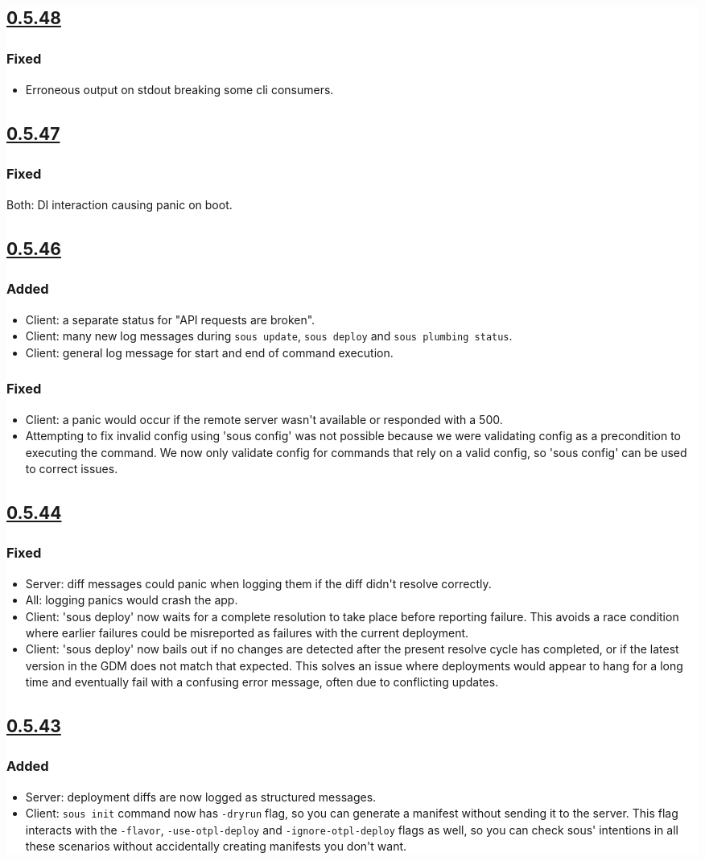 ## [0.5.48](//github.com/opentable/sous/compare/0.5.47...0.5.48)

### Fixed
* Erroneous output on stdout breaking some cli consumers.


## [0.5.47](//github.com/opentable/sous/compare/0.5.46...0.5.47)

### Fixed
Both: DI interaction causing panic on boot.

## [0.5.46](//github.com/opentable/sous/compare/0.5.44...0.5.46)

### Added
* Client: a separate status for "API requests are broken".
* Client: many new log messages during `sous update`, `sous deploy` and `sous plumbing status`.
* Client: general log message for start and end of command execution.

### Fixed
* Client: a panic would occur if the remote server wasn't available or responded with a 500.
* Attempting to fix invalid config using 'sous config' was not possible because we
  were validating config as a precondition to executing the command. We now only
  validate config for commands that rely on a valid config, so 'sous config' can be
  used to correct issues.

## [0.5.44](//github.com/opentable/sous/compare/0.5.43...0.5.44)

### Fixed

* Server: diff messages could panic when logging them if the diff didn't resolve correctly.
* All: logging panics would crash the app.
* Client: 'sous deploy' now waits for a complete resolution to take place before
  reporting failure. This avoids a race condition where earlier failures could
  be misreported as failures with the current deployment.
* Client: 'sous deploy' now bails out if no changes are detected after the present
  resolve cycle has completed, or if the latest version in the GDM does not match that
  expected. This solves an issue where deployments would appear to hang for a long time
  and eventually fail with a confusing error message, often due to conflicting updates.

## [0.5.43](//github.com/opentable/sous/compare/0.5.42...0.5.43)

### Added
* Server: deployment diffs are now logged as structured messages.
* Client: `sous init` command now has `-dryrun` flag, so you can generate a manifest
  without sending it to the server. This flag interacts with the `-flavor`,
  `-use-otpl-deploy` and `-ignore-otpl-deploy` flags as well, so you can check sous'
  intentions in all these scenarios without accidentally creating manifests you don't want.
